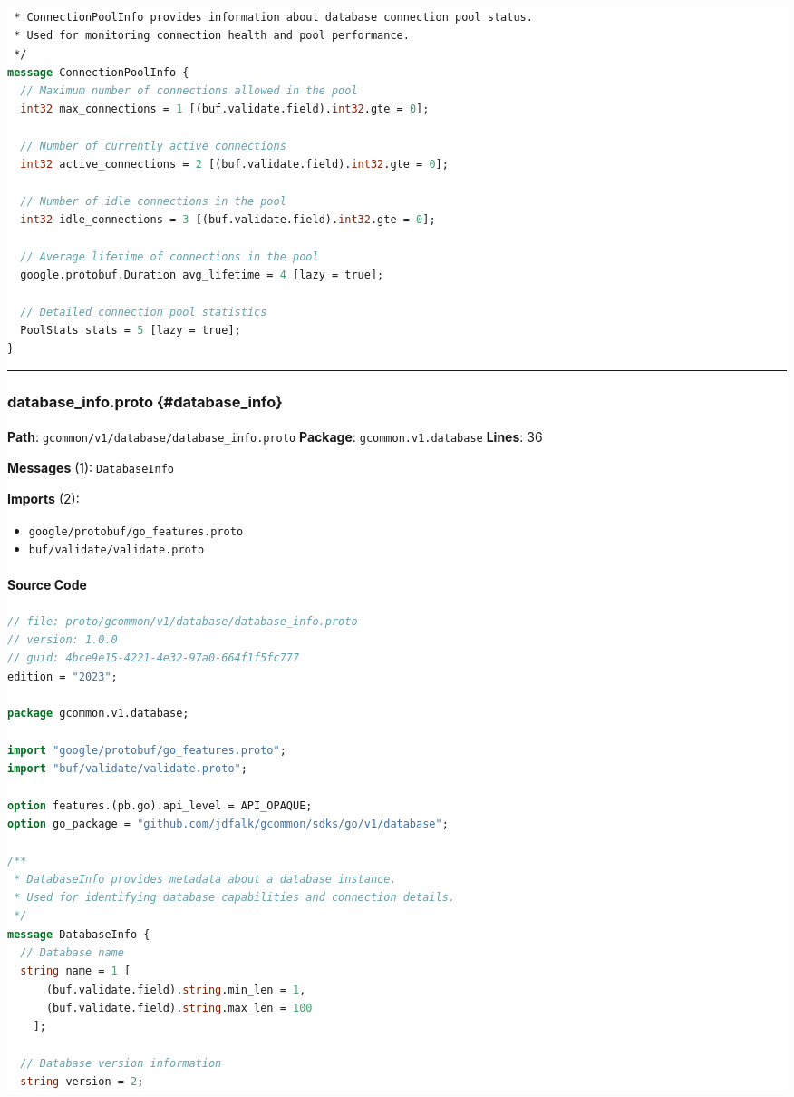 ```protobuf
 * ConnectionPoolInfo provides information about database connection pool status.
 * Used for monitoring connection health and pool performance.
 */
message ConnectionPoolInfo {
  // Maximum number of connections allowed in the pool
  int32 max_connections = 1 [(buf.validate.field).int32.gte = 0];

  // Number of currently active connections
  int32 active_connections = 2 [(buf.validate.field).int32.gte = 0];

  // Number of idle connections in the pool
  int32 idle_connections = 3 [(buf.validate.field).int32.gte = 0];

  // Average lifetime of connections in the pool
  google.protobuf.Duration avg_lifetime = 4 [lazy = true];

  // Detailed connection pool statistics
  PoolStats stats = 5 [lazy = true];
}
```

---

### database_info.proto {#database_info}

**Path**: `gcommon/v1/database/database_info.proto` **Package**: `gcommon.v1.database` **Lines**: 36

**Messages** (1): `DatabaseInfo`

**Imports** (2):

- `google/protobuf/go_features.proto`
- `buf/validate/validate.proto`

#### Source Code

```protobuf
// file: proto/gcommon/v1/database/database_info.proto
// version: 1.0.0
// guid: 4bce9e15-4221-4e32-97a0-664f1f5fc777
edition = "2023";

package gcommon.v1.database;

import "google/protobuf/go_features.proto";
import "buf/validate/validate.proto";

option features.(pb.go).api_level = API_OPAQUE;
option go_package = "github.com/jdfalk/gcommon/sdks/go/v1/database";

/**
 * DatabaseInfo provides metadata about a database instance.
 * Used for identifying database capabilities and connection details.
 */
message DatabaseInfo {
  // Database name
  string name = 1 [
      (buf.validate.field).string.min_len = 1,
      (buf.validate.field).string.max_len = 100
    ];

  // Database version information
  string version = 2;

```